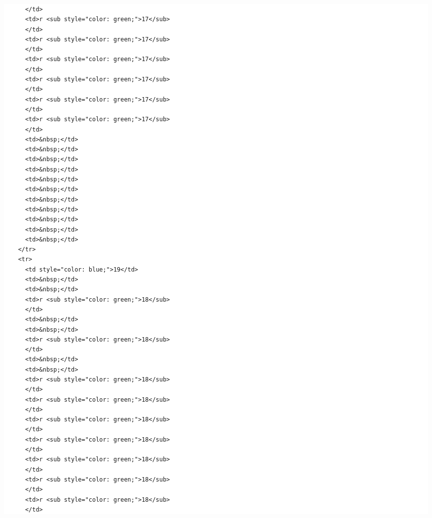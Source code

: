           </td>
          <td>r <sub style="color: green;">17</sub>
          </td>
          <td>r <sub style="color: green;">17</sub>
          </td>
          <td>r <sub style="color: green;">17</sub>
          </td>
          <td>r <sub style="color: green;">17</sub>
          </td>
          <td>r <sub style="color: green;">17</sub>
          </td>
          <td>r <sub style="color: green;">17</sub>
          </td>
          <td>&nbsp;</td>
          <td>&nbsp;</td>
          <td>&nbsp;</td>
          <td>&nbsp;</td>
          <td>&nbsp;</td>
          <td>&nbsp;</td>
          <td>&nbsp;</td>
          <td>&nbsp;</td>
          <td>&nbsp;</td>
          <td>&nbsp;</td>
          <td>&nbsp;</td>
        </tr>
        <tr>
          <td style="color: blue;">19</td>
          <td>&nbsp;</td>
          <td>&nbsp;</td>
          <td>r <sub style="color: green;">18</sub>
          </td>
          <td>&nbsp;</td>
          <td>&nbsp;</td>
          <td>r <sub style="color: green;">18</sub>
          </td>
          <td>&nbsp;</td>
          <td>&nbsp;</td>
          <td>r <sub style="color: green;">18</sub>
          </td>
          <td>r <sub style="color: green;">18</sub>
          </td>
          <td>r <sub style="color: green;">18</sub>
          </td>
          <td>r <sub style="color: green;">18</sub>
          </td>
          <td>r <sub style="color: green;">18</sub>
          </td>
          <td>r <sub style="color: green;">18</sub>
          </td>
          <td>r <sub style="color: green;">18</sub>
          </td>
